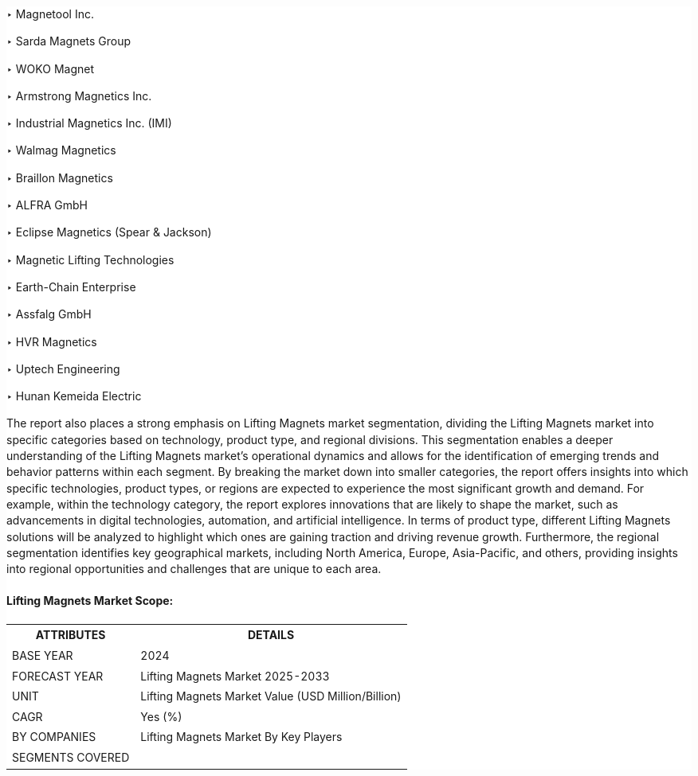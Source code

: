‣ Magnetool Inc.

‣ Sarda Magnets Group

‣ WOKO Magnet

‣ Armstrong Magnetics Inc.

‣ Industrial Magnetics Inc. (IMI)

‣ Walmag Magnetics

‣ Braillon Magnetics

‣ ALFRA GmbH

‣ Eclipse Magnetics (Spear & Jackson)

‣ Magnetic Lifting Technologies

‣ Earth-Chain Enterprise

‣ Assfalg GmbH

‣ HVR Magnetics

‣ Uptech Engineering

‣ Hunan Kemeida Electric

The report also places a strong emphasis on Lifting Magnets market segmentation, dividing the Lifting Magnets market into specific categories based on technology, product type, and regional divisions. This segmentation enables a deeper understanding of the Lifting Magnets market’s operational dynamics and allows for the identification of emerging trends and behavior patterns within each segment. By breaking the market down into smaller categories, the report offers insights into which specific technologies, product types, or regions are expected to experience the most significant growth and demand. For example, within the technology category, the report explores innovations that are likely to shape the market, such as advancements in digital technologies, automation, and artificial intelligence. In terms of product type, different Lifting Magnets solutions will be analyzed to highlight which ones are gaining traction and driving revenue growth. Furthermore, the regional segmentation identifies key geographical markets, including North America, Europe, Asia-Pacific, and others, providing insights into regional opportunities and challenges that are unique to each area.

<h4>Lifting Magnets Market Scope:</h4>
<table>
<tr>
<th>ATTRIBUTES</th>
<th>DETAILS</th>
</tr>
<tr>
<td>BASE YEAR</td>
<td>2024</td>
</tr>
<tr>
<td>FORECAST YEAR</td>
<td>Lifting Magnets Market 2025-2033</td>
</tr>
<tr>
<td>UNIT</td>
<td>Lifting Magnets Market Value (USD Million/Billion)</td>
<tr>
<td>CAGR</td>
<td>Yes (%)</td>
</tr>
</tr>
<tr>
<td>BY COMPANIES</td>
<td>Lifting Magnets Market By Key Players</td>
</tr>
<tr>
<td>SEGMENTS COVERED</td>